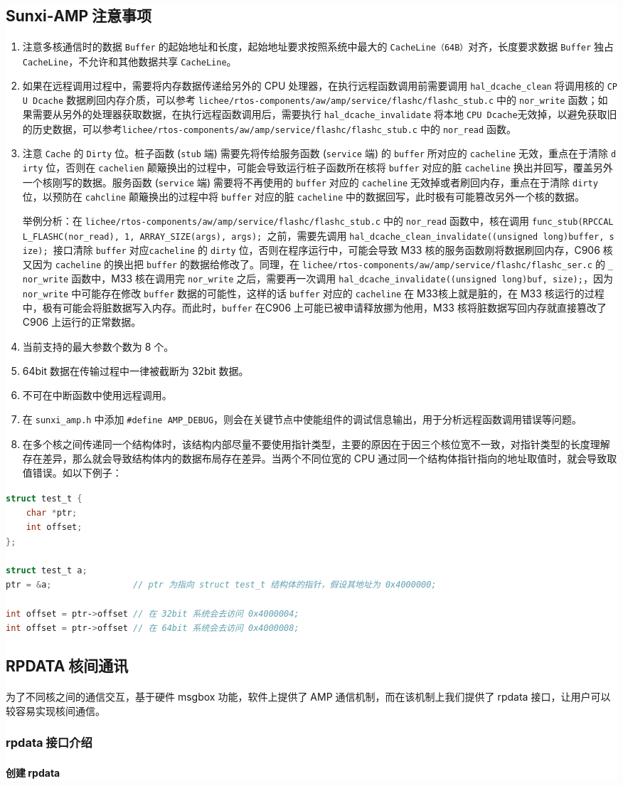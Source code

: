 ## Sunxi‑AMP 注意事项

1. 注意多核通信时的数据 `Buffer` 的起始地址和长度，起始地址要求按照系统中最大的 `CacheLine（64B）`对齐，长度要求数据 `Buffer` 独占 `CacheLine`，不允许和其他数据共享 `CacheLine`。
2. 如果在远程调用过程中，需要将内存数据传递给另外的 CPU 处理器，在执行远程函数调用前需要调用 `hal_dcache_clean` 将调用核的 `CPU Dcache` 数据刷回内存介质，可以参考 `lichee/rtos‑components/aw/amp/service/flashc/flashc_stub.c` 中的 `nor_write` 函数；如果需要从另外的处理器获取数据，在执行远程函数调用后，需要执行 `hal_dcache_invalidate` 将本地 `CPU Dcache`无效掉，以避免获取旧的历史数据，可以参考`lichee/rtos‑components/aw/amp/service/flashc/flashc_stub.c` 中的 `nor_read` 函数。

3. 注意 `Cache` 的 `Dirty` 位。桩子函数 (`stub` 端) 需要先将传给服务函数 (`service` 端) 的 `buffer` 所对应的 `cacheline` 无效，重点在于清除 `dirty` 位，否则在 `cachelien` 颠簸换出的过程中，可能会导致运行桩子函数所在核将 `buffer` 对应的脏 `cacheline` 换出并回写，覆盖另外一个核刚写的数据。服务函数 (`service` 端) 需要将不再使用的 `buffer` 对应的 `cacheline` 无效掉或者刷回内存，重点在于清除 `dirty` 位，以预防在 `cahcline` 颠簸换出的过程中将 `buffer` 对应的脏 `cacheline` 中的数据回写，此时极有可能篡改另外一个核的数据。

   举例分析：在 `lichee/rtos‑components/aw/amp/service/flashc/flashc_stub.c` 中的 `nor_read` 函数中，核在调用 `func_stub(RPCCALL_FLASHC(nor_read), 1, ARRAY_SIZE(args), args); `之前，需要先调用 `hal_dcache_clean_invalidate((unsigned long)buffer, size); `接口清除 `buffer` 对应`cacheline` 的 `dirty` 位，否则在程序运行中，可能会导致 M33 核的服务函数刚将数据刷回内存，C906 核又因为 `cacheline` 的换出把 `buffer` 的数据给修改了。同理，在 `lichee/rtos‑components/aw/amp/service/flashc/flashc_ser.c` 的 `_nor_write` 函数中，M33 核在调用完 `nor_write` 之后，需要再一次调用 `hal_dcache_invalidate((unsigned long)buf, size);`，因为 `nor_write` 中可能存在修改 `buffer` 数据的可能性，这样的话 `buffer` 对应的 `cacheline` 在 M33核上就是脏的，在 M33 核运行的过程中，极有可能会将脏数据写入内存。而此时，`buffer` 在C906 上可能已被申请释放挪为他用，M33 核将脏数据写回内存就直接篡改了 C906 上运行的正常数据。

4. 当前支持的最大参数个数为 8 个。

5. 64bit 数据在传输过程中一律被截断为 32bit 数据。

6. 不可在中断函数中使用远程调用。

7. 在 `sunxi_amp.h` 中添加 `#define AMP_DEBUG`，则会在关键节点中使能组件的调试信息输出，用于分析远程函数调用错误等问题。

8. 在多个核之间传递同一个结构体时，该结构内部尽量不要使用指针类型，主要的原因在于因三个核位宽不一致，对指针类型的长度理解存在差异，那么就会导致结构体内的数据布局存在差异。当两个不同位宽的 CPU 通过同一个结构体指针指向的地址取值时，就会导致取值错误。如以下例子：

```c
struct test_t {
    char *ptr;
    int offset;
};

struct test_t a;
ptr = &a;                // ptr 为指向 struct test_t 结构体的指针，假设其地址为 0x4000000;

int offset = ptr‑>offset // 在 32bit 系统会去访问 0x4000004;
int offset = ptr‑>offset // 在 64bit 系统会去访问 0x4000008;
```

## RPDATA 核间通讯

为了不同核之间的通信交互，基于硬件 msgbox 功能，软件上提供了 AMP 通信机制，而在该机制上我们提供了 rpdata 接口，让用户可以较容易实现核间通信。

###  rpdata 接口介绍

#### 创建 rpdata
